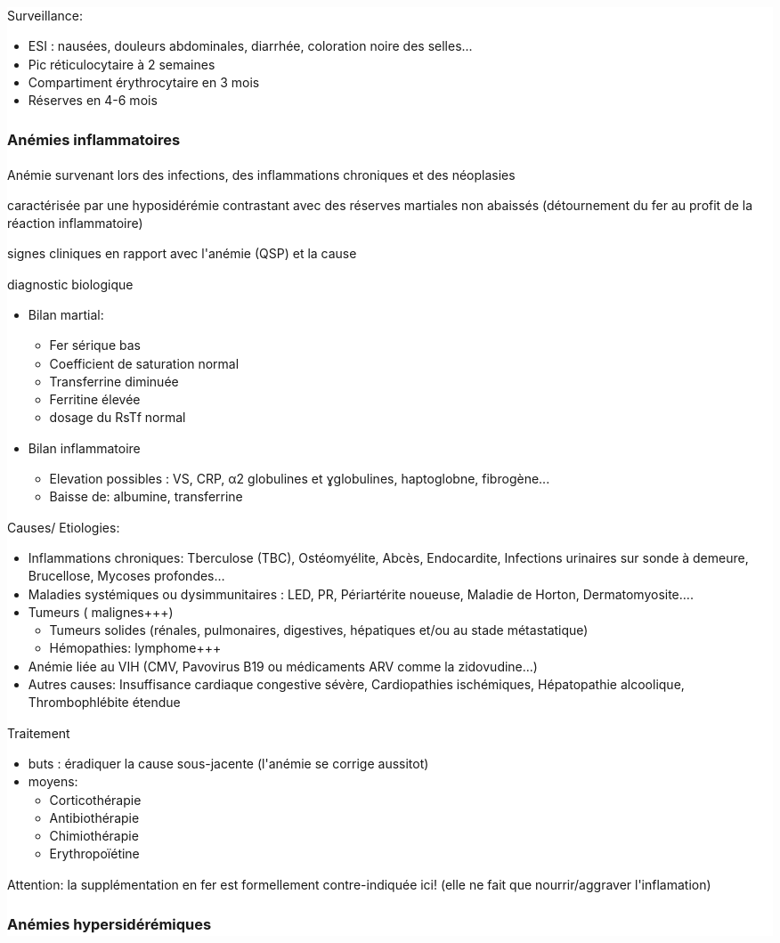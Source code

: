 Surveillance:

- ESI : nausées, douleurs abdominales, diarrhée, coloration noire des selles...
- Pic réticulocytaire à 2 semaines
- Compartiment érythrocytaire en 3 mois
- Réserves en 4-6 mois

### Anémies inflammatoires

Anémie survenant lors des infections, des inflammations chroniques et des néoplasies

caractérisée par une hyposidérémie contrastant avec des réserves martiales non abaissés
(détournement du fer au profit de la réaction inflammatoire)

signes cliniques en rapport avec l'anémie (QSP) et la cause

diagnostic biologique

- Bilan martial:

  - Fer sérique bas
  - Coefficient de saturation normal
  - Transferrine diminuée
  - Ferritine élevée
  - dosage du RsTf normal

- Bilan inflammatoire
  - Elevation possibles : VS, CRP, α2 globulines et ɣglobulines, haptoglobne, fibrogène...
  - Baisse de: albumine, transferrine

Causes/ Etiologies:

- Inflammations chroniques: Tberculose (TBC), Ostéomyélite, Abcès, Endocardite, Infections urinaires sur sonde à demeure, Brucellose, Mycoses profondes…
- Maladies systémiques ou dysimmunitaires : LED, PR, Périartérite noueuse, Maladie de Horton, Dermatomyosite….
- Tumeurs ( malignes+++)
  - Tumeurs solides (rénales, pulmonaires, digestives, hépatiques et/ou au stade métastatique)
  - Hémopathies: lymphome+++
- Anémie liée au VIH (CMV, Pavovirus B19 ou médicaments ARV comme la zidovudine...)
- Autres causes: Insuffisance cardiaque congestive sévère, Cardiopathies ischémiques, Hépatopathie alcoolique, Thrombophlébite étendue

Traitement

- buts : éradiquer la cause sous-jacente (l'anémie se corrige aussitot)
- moyens:
  - Corticothérapie
  - Antibiothérapie
  - Chimiothérapie
  - Erythropoïétine

Attention: la supplémentation en fer est formellement contre-indiquée ici! (elle ne fait que nourrir/aggraver l'inflamation)

### Anémies hypersidérémiques
